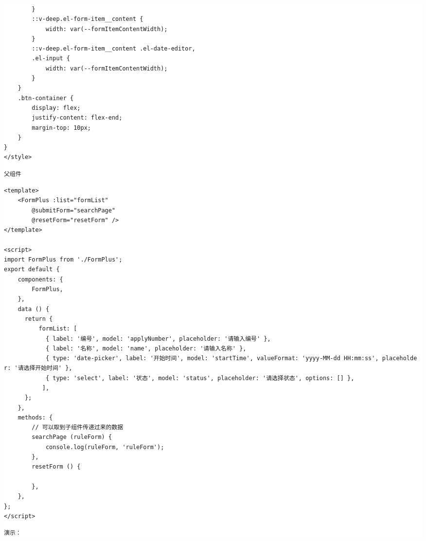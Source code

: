 ```
        }
        ::v-deep.el-form-item__content {
            width: var(--formItemContentWidth);
        }
        ::v-deep.el-form-item__content .el-date-editor,
        .el-input {
            width: var(--formItemContentWidth);
        }
    }
    .btn-container {
        display: flex;
        justify-content: flex-end;
        margin-top: 10px;
    }
}
</style>
```
`父组件`
```
<template>
    <FormPlus :list="formList"
        @submitForm="searchPage"
        @resetForm="resetForm" />
</template>

<script>
import FormPlus from './FormPlus';
export default {
    components: {
        FormPlus,
    },
    data () {
      return {
          formList: [
            { label: '编号', model: 'applyNumber', placeholder: '请输入编号' },
            { label: '名称', model: 'name', placeholder: '请输入名称' },
            { type: 'date-picker', label: '开始时间', model: 'startTime', valueFormat: 'yyyy-MM-dd HH:mm:ss', placeholder: '请选择开始时间' },
            { type: 'select', label: '状态', model: 'status', placeholder: '请选择状态', options: [] },
           ],
      };
    },
    methods: {
        // 可以取到子组件传递过来的数据
        searchPage (ruleForm) {
            console.log(ruleForm, 'ruleForm');
        },
        resetForm () {

        },
    },
};
</script>
```
`演示：`
